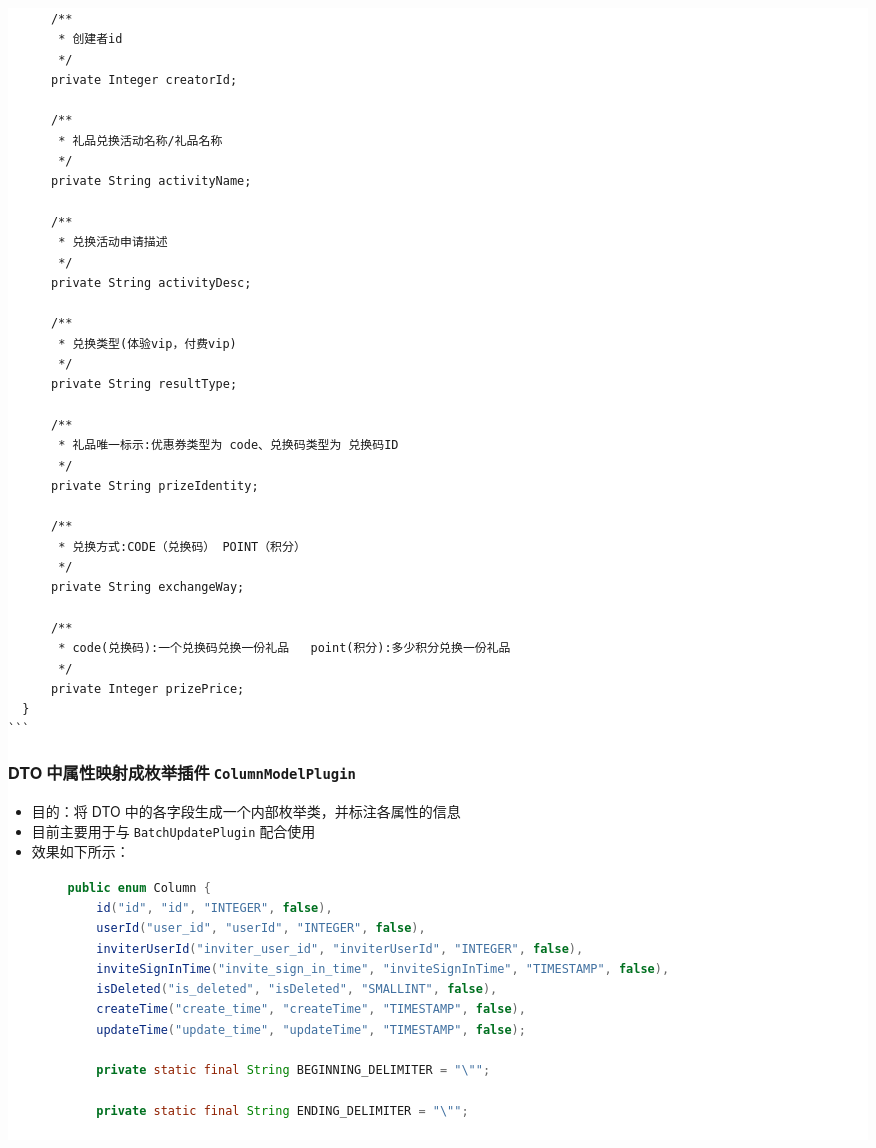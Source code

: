           /** 
           * 创建者id
           */
          private Integer creatorId;
      
          /** 
           * 礼品兑换活动名称/礼品名称
           */
          private String activityName;
      
          /** 
           * 兑换活动申请描述
           */
          private String activityDesc;
      
          /** 
           * 兑换类型(体验vip，付费vip)
           */
          private String resultType;
      
          /** 
           * 礼品唯一标示:优惠券类型为 code、兑换码类型为 兑换码ID
           */
          private String prizeIdentity;
      
          /** 
           * 兑换方式:CODE（兑换码） POINT（积分）
           */
          private String exchangeWay;
      
          /** 
           * code(兑换码):一个兑换码兑换一份礼品   point(积分):多少积分兑换一份礼品
           */
          private Integer prizePrice;
      }
    ```

### DTO 中属性映射成枚举插件 `ColumnModelPlugin`
* 目的：将 DTO 中的各字段生成一个内部枚举类，并标注各属性的信息
* 目前主要用于与 `BatchUpdatePlugin` 配合使用
* 效果如下所示：
    ```java
         public enum Column {
             id("id", "id", "INTEGER", false),
             userId("user_id", "userId", "INTEGER", false),
             inviterUserId("inviter_user_id", "inviterUserId", "INTEGER", false),
             inviteSignInTime("invite_sign_in_time", "inviteSignInTime", "TIMESTAMP", false),
             isDeleted("is_deleted", "isDeleted", "SMALLINT", false),
             createTime("create_time", "createTime", "TIMESTAMP", false),
             updateTime("update_time", "updateTime", "TIMESTAMP", false);
     
             private static final String BEGINNING_DELIMITER = "\"";
     
             private static final String ENDING_DELIMITER = "\"";
     